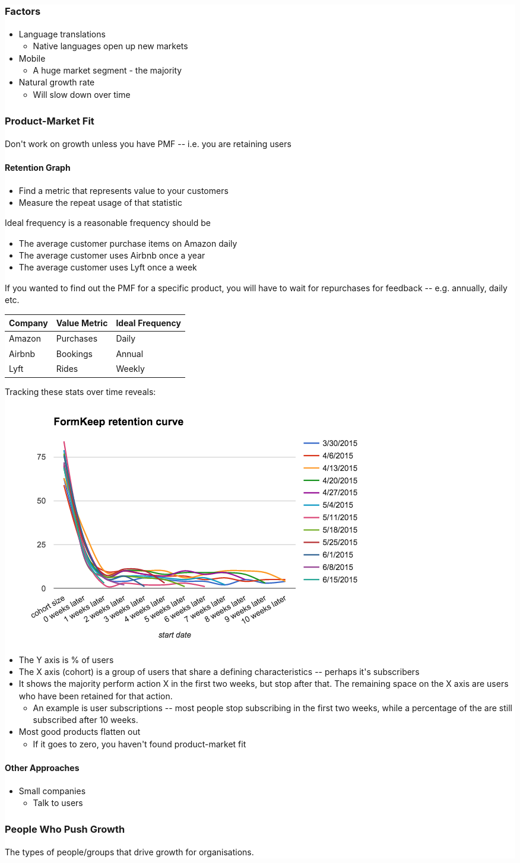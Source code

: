 ### Factors

* Language translations
  * Native languages open up new markets
* Mobile
  * A huge market segment - the majority
* Natural growth rate
  * Will slow down over time

### Product-Market Fit

Don't work on growth unless you have PMF -- i.e. you are retaining users

#### Retention Graph

* Find a metric that represents value to your customers
* Measure the repeat usage of that statistic

Ideal frequency is a reasonable frequency should be

* The average customer purchase items on Amazon daily
* The average customer uses Airbnb once a year
* The average customer uses Lyft once a week

If you wanted to find out the PMF for a specific product, you will have to wait for repurchases for feedback -- e.g. annually, daily etc.

Company | Value Metric | Ideal Frequency
--- | --- | ---
Amazon | Purchases | Daily
Airbnb | Bookings | Annual
Lyft | Rides | Weekly

Tracking these stats over time reveals:

![PMF retention graph][retention-graph]

* The Y axis is % of users
* The X axis (cohort) is a group of users that share a defining characteristics -- perhaps it's subscribers
* It shows the majority perform action X in the first two weeks, but stop after that. The remaining space on the X axis are users who have been retained for that action.
  * An example is user subscriptions -- most people stop subscribing in the first two weeks, while a percentage of the are still subscribed after 10 weeks.
* Most good products flatten out
  * If it goes to zero, you haven't found product-market fit

#### Other Approaches

* Small companies
  * Talk to users

### People Who Push Growth

The types of people/groups that drive growth for organisations.


[retention-graph]: retention-graph.png?raw=true
[funnel-chart]: funnel-chart.png?raw=true
